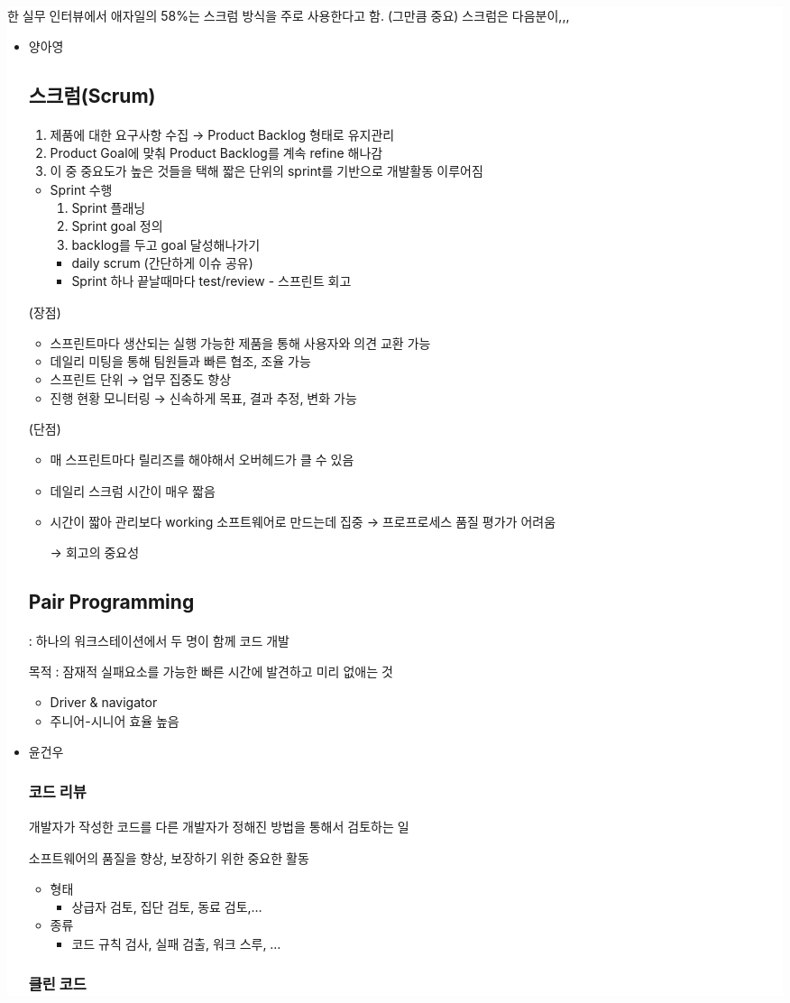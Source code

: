   한 실무 인터뷰에서 애자일의 58%는 스크럼 방식을 주로 사용한다고 함. (그만큼 중요)
  스크럼은 다음분이,,,

- 양아영

  ## 스크럼(Scrum)

    1. 제품에 대한 요구사항 수집 → Product Backlog 형태로 유지관리
    2. Product Goal에 맞춰 Product Backlog를 계속 refine 해나감
    3. 이 중 중요도가 높은 것들을 택해 짧은 단위의 sprint를 기반으로 개발활동 이루어짐
    - Sprint 수행
        1. Sprint 플래닝
        2. Sprint goal 정의
        3. backlog를 두고 goal 달성해나가기
        - daily scrum (간단하게 이슈 공유)
        - Sprint 하나 끝날때마다 test/review - 스프린트 회고

  (장점)

    - 스프린트마다 생산되는 실행 가능한 제품을 통해 사용자와 의견 교환 가능
    - 데일리 미팅을 통해 팀원들과 빠른 협조, 조율 가능
    - 스프린트 단위 → 업무 집중도 향상
    - 진행 현황 모니터링 → 신속하게 목표, 결과 추정, 변화 가능

  (단점)

    - 매 스프린트마다 릴리즈를 해야해서 오버헤드가 클 수 있음
    - 데일리 스크럼 시간이 매우 짧음
    - 시간이 짧아 관리보다 working 소프트웨어로 만드는데 집중 → 프로프로세스 품질 평가가 어려움

      → 회고의 중요성


    ## Pair Programming
    
    : 하나의 워크스테이션에서 두 명이 함께 코드 개발
    
    목적 : 잠재적 실패요소를 가능한 빠른 시간에 발견하고 미리 없애는 것
    
    - Driver & navigator
    - 주니어-시니어 효율 높음
- 윤건우

  ### 코드 리뷰

  개발자가 작성한 코드를 다른 개발자가 정해진 방법을 통해서 검토하는 일

  소프트웨어의 품질을 향상, 보장하기 위한 중요한 활동

    - 형태
        - 상급자 검토, 집단 검토, 동료 검토,…
    - 종류
        - 코드 규칙 검사, 실패 검출, 워크 스루, …

  ### 클린 코드
